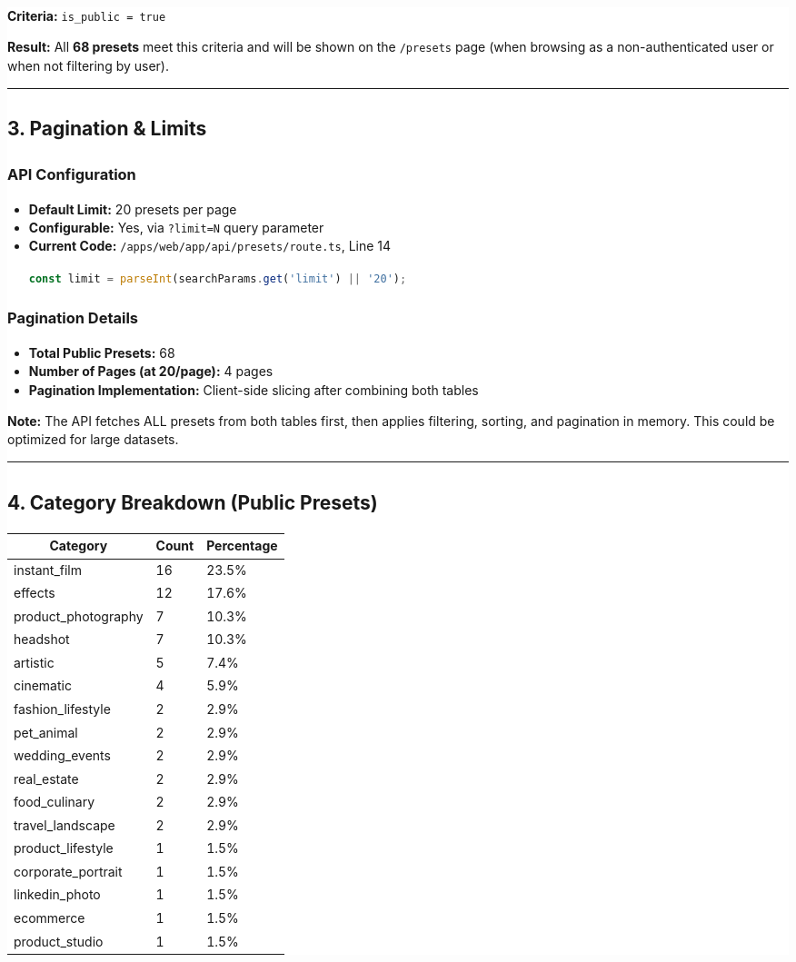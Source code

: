 **Criteria:** `is_public = true`

**Result:** All **68 presets** meet this criteria and will be shown on the `/presets` page (when browsing as a non-authenticated user or when not filtering by user).

---

## 3. Pagination & Limits

### API Configuration
- **Default Limit:** 20 presets per page
- **Configurable:** Yes, via `?limit=N` query parameter
- **Current Code:** `/apps/web/app/api/presets/route.ts`, Line 14
  ```typescript
  const limit = parseInt(searchParams.get('limit') || '20');
  ```

### Pagination Details
- **Total Public Presets:** 68
- **Number of Pages (at 20/page):** 4 pages
- **Pagination Implementation:** Client-side slicing after combining both tables

**Note:** The API fetches ALL presets from both tables first, then applies filtering, sorting, and pagination in memory. This could be optimized for large datasets.

---

## 4. Category Breakdown (Public Presets)

| Category | Count | Percentage |
|----------|-------|------------|
| instant_film | 16 | 23.5% |
| effects | 12 | 17.6% |
| product_photography | 7 | 10.3% |
| headshot | 7 | 10.3% |
| artistic | 5 | 7.4% |
| cinematic | 4 | 5.9% |
| fashion_lifestyle | 2 | 2.9% |
| pet_animal | 2 | 2.9% |
| wedding_events | 2 | 2.9% |
| real_estate | 2 | 2.9% |
| food_culinary | 2 | 2.9% |
| travel_landscape | 2 | 2.9% |
| product_lifestyle | 1 | 1.5% |
| corporate_portrait | 1 | 1.5% |
| linkedin_photo | 1 | 1.5% |
| ecommerce | 1 | 1.5% |
| product_studio | 1 | 1.5% |
